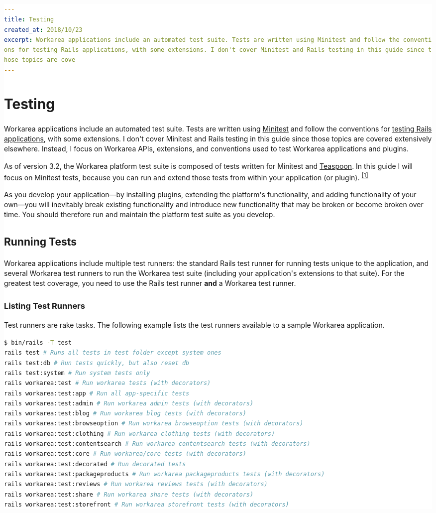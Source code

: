```yaml
---
title: Testing
created_at: 2018/10/23
excerpt: Workarea applications include an automated test suite. Tests are written using Minitest and follow the conventions for testing Rails applications, with some extensions. I don't cover Minitest and Rails testing in this guide since those topics are cove
---
```


# Testing

Workarea applications include an automated test suite. Tests are written using [Minitest](http://www.rubydoc.info/gems/minitest/5.9.1 "Minitest 5.9.1 API documentation") and follow the conventions for [testing Rails applications](http://guides.rubyonrails.org/v5.0/testing.html "A Guide to Testing Rails Applications (v5.0)"), with some extensions. I don't cover Minitest and Rails testing in this guide since those topics are covered extensively elsewhere. Instead, I focus on Workarea APIs, extensions, and conventions used to test Workarea applications and plugins.

As of version 3.2, the Workarea platform test suite is composed of tests written for Minitest and [Teaspoon](https://github.com/jejacks0n/teaspoon). In this guide I will focus on Minitest tests, because you can run and extend those tests from within your application (or plugin). <sup><a href="#notes" id="note-1-context">[1]</a></sup>

As you develop your application—by installing plugins, extending the platform's functionality, and adding functionality of your own—you will inevitably break existing functionality and introduce new functionality that may be broken or become broken over time. You should therefore run and maintain the platform test suite as you develop.

## Running Tests

Workarea applications include multiple test runners: the standard Rails test runner for running tests unique to the application, and several Workarea test runners to run the Workarea test suite (including your application's extensions to that suite). For the greatest test coverage, you need to use the Rails test runner **and** a Workarea test runner.

### Listing Test Runners

Test runners are rake tasks. The following example lists the test runners available to a sample Workarea application.

```bash
$ bin/rails -T test
rails test # Runs all tests in test folder except system ones
rails test:db # Run tests quickly, but also reset db
rails test:system # Run system tests only
rails workarea:test # Run workarea tests (with decorators)
rails workarea:test:app # Run all app-specific tests
rails workarea:test:admin # Run workarea admin tests (with decorators)
rails workarea:test:blog # Run workarea blog tests (with decorators)
rails workarea:test:browseoption # Run workarea browseoption tests (with decorators)
rails workarea:test:clothing # Run workarea clothing tests (with decorators)
rails workarea:test:contentsearch # Run workarea contentsearch tests (with decorators)
rails workarea:test:core # Run workarea/core tests (with decorators)
rails workarea:test:decorated # Run decorated tests
rails workarea:test:packageproducts # Run workarea packageproducts tests (with decorators)
rails workarea:test:reviews # Run workarea reviews tests (with decorators)
rails workarea:test:share # Run workarea share tests (with decorators)
rails workarea:test:storefront # Run workarea storefront tests (with decorators)
```
